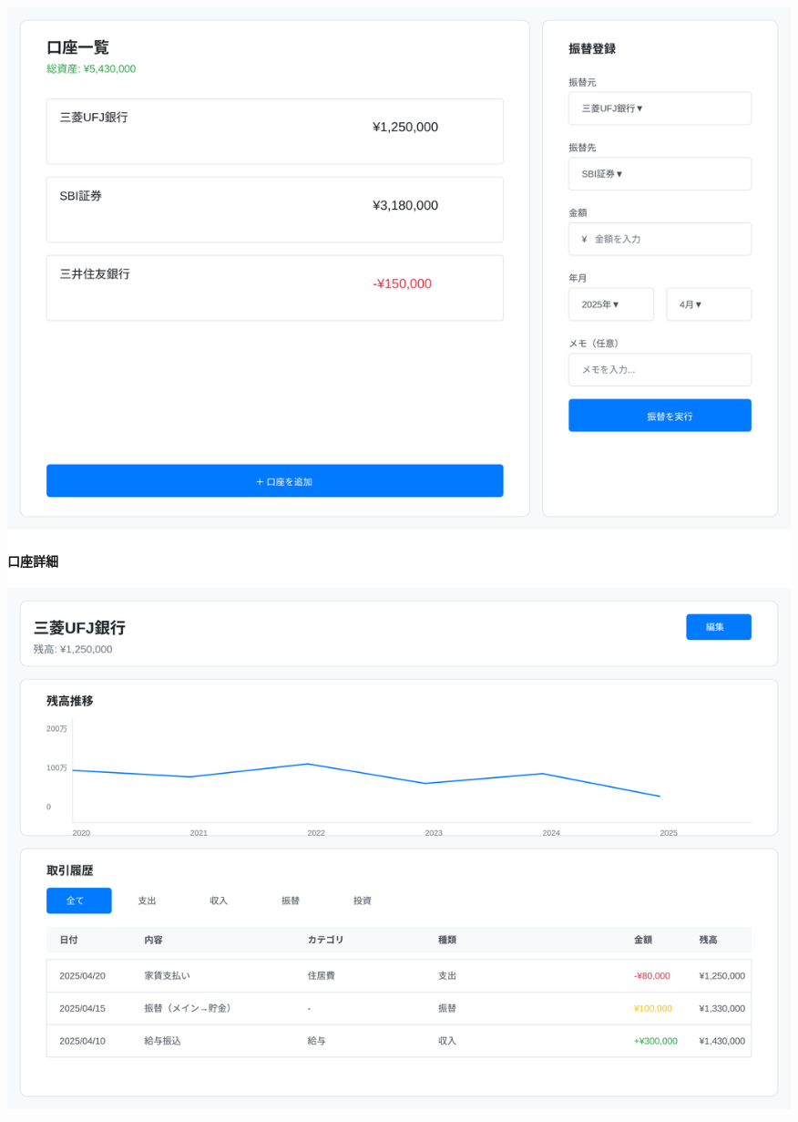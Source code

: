 [![口座一覧](./accounts.svg)](./accounts.svg)

#### 口座詳細
[![口座詳細](./account-detail.svg)](./account-detail.svg)
